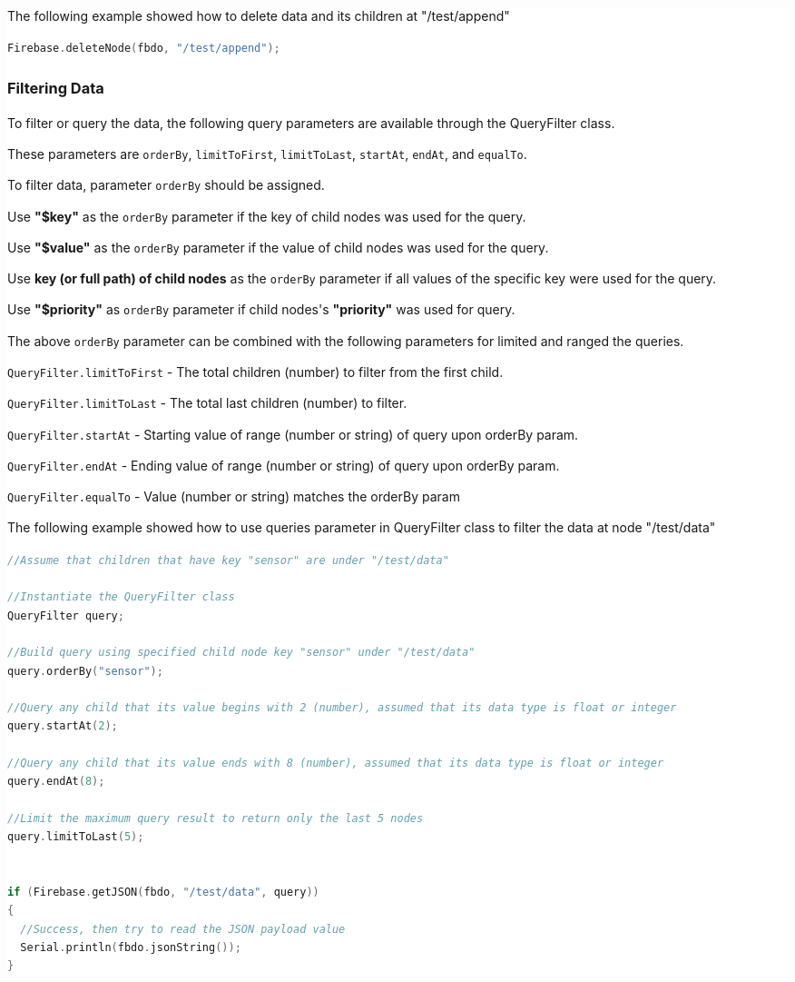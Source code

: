 
The following example showed how to delete data and its children at "/test/append"

```cpp
Firebase.deleteNode(fbdo, "/test/append");
```



### Filtering Data

To filter or query the data, the following query parameters are available through the QueryFilter class.

These parameters are `orderBy`, `limitToFirst`, `limitToLast`, `startAt`, `endAt`, and `equalTo`.

To filter data, parameter `orderBy` should be assigned.

Use **"$key"** as the `orderBy` parameter if the key of child nodes was used for the query.

Use **"$value"** as the `orderBy` parameter if the value of child nodes was used for the query.

Use **key (or full path) of child nodes** as the `orderBy` parameter if all values of the specific key were used for the query.

Use **"$priority"** as `orderBy` parameter if child nodes's **"priority"** was used for query.



The above `orderBy` parameter can be combined with the following parameters for limited and ranged the queries.

`QueryFilter.limitToFirst` -  The total children (number) to filter from the first child.

`QueryFilter.limitToLast` -   The total last children (number) to filter. 

`QueryFilter.startAt` -       Starting value of range (number or string) of query upon orderBy param.

`QueryFilter.endAt` -         Ending value of range (number or string) of query upon orderBy param.

`QueryFilter.equalTo` -       Value (number or string) matches the orderBy param



The following example showed how to use queries parameter in QueryFilter class to filter the data at node "/test/data"

```cpp
//Assume that children that have key "sensor" are under "/test/data"

//Instantiate the QueryFilter class
QueryFilter query;

//Build query using specified child node key "sensor" under "/test/data"
query.orderBy("sensor");

//Query any child that its value begins with 2 (number), assumed that its data type is float or integer
query.startAt(2);

//Query any child that its value ends with 8 (number), assumed that its data type is float or integer
query.endAt(8);

//Limit the maximum query result to return only the last 5 nodes
query.limitToLast(5);


if (Firebase.getJSON(fbdo, "/test/data", query))
{
  //Success, then try to read the JSON payload value
  Serial.println(fbdo.jsonString());
}
```